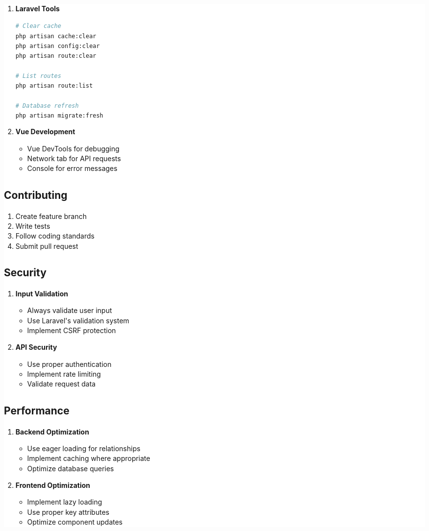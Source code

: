 1. **Laravel Tools**

    ```bash
    # Clear cache
    php artisan cache:clear
    php artisan config:clear
    php artisan route:clear

    # List routes
    php artisan route:list

    # Database refresh
    php artisan migrate:fresh
    ```

2. **Vue Development**
    - Vue DevTools for debugging
    - Network tab for API requests
    - Console for error messages

## Contributing

1. Create feature branch
2. Write tests
3. Follow coding standards
4. Submit pull request

## Security

1. **Input Validation**

    - Always validate user input
    - Use Laravel's validation system
    - Implement CSRF protection

2. **API Security**
    - Use proper authentication
    - Implement rate limiting
    - Validate request data

## Performance

1. **Backend Optimization**

    - Use eager loading for relationships
    - Implement caching where appropriate
    - Optimize database queries

2. **Frontend Optimization**
    - Implement lazy loading
    - Use proper key attributes
    - Optimize component updates
